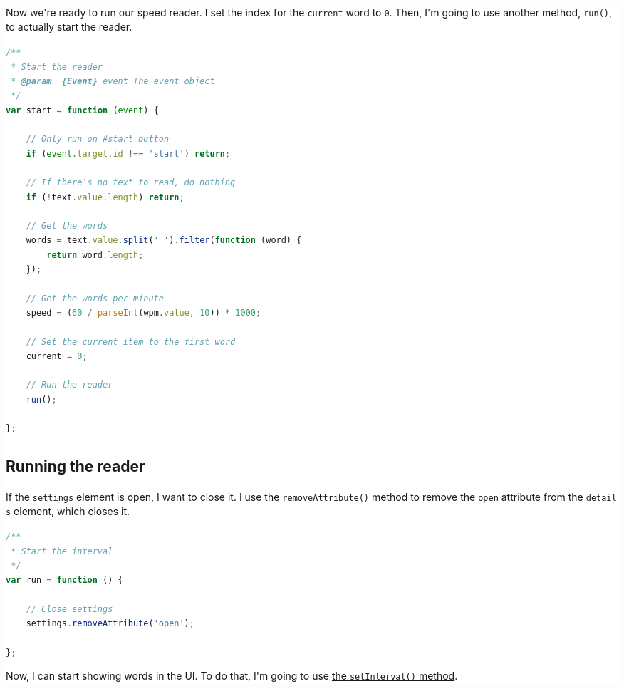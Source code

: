 Now we're ready to run our speed reader. I set the index for the `current` word to `0`. Then, I'm going to use another method, `run()`, to actually start the reader.

```js
/**
 * Start the reader
 * @param  {Event} event The event object
 */
var start = function (event) {

	// Only run on #start button
	if (event.target.id !== 'start') return;

	// If there's no text to read, do nothing
	if (!text.value.length) return;

	// Get the words
	words = text.value.split(' ').filter(function (word) {
		return word.length;
	});

	// Get the words-per-minute
	speed = (60 / parseInt(wpm.value, 10)) * 1000;

	// Set the current item to the first word
	current = 0;

	// Run the reader
	run();

};
```

## Running the reader

If the `settings` element is open, I want to close it. I use the `removeAttribute()` method to remove the `open` attribute from the `details` element, which closes it.

```js
/**
 * Start the interval
 */
var run = function () {

	// Close settings
	settings.removeAttribute('open');

};
```

Now, I can start showing words in the UI. To do that, I'm going to use [the `setInterval()` method](/how-to-run-a-function-repeatedly-at-a-desired-interval-using-vanilla-js/).
